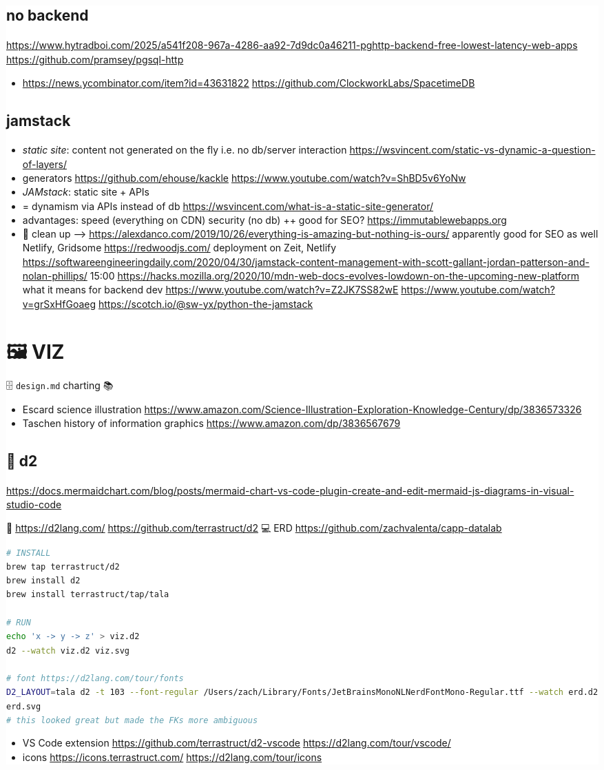 ## no backend

https://www.hytradboi.com/2025/a541f208-967a-4286-aa92-7d9dc0a46211-pghttp-backend-free-lowest-latency-web-apps
https://github.com/pramsey/pgsql-http
* https://news.ycombinator.com/item?id=43631822 https://github.com/ClockworkLabs/SpacetimeDB

## jamstack

* _static site_: content not generated on the fly i.e. no db/server interaction https://wsvincent.com/static-vs-dynamic-a-question-of-layers/
* generators https://github.com/ehouse/kackle https://www.youtube.com/watch?v=ShBD5v6YoNw
* _JAMstack_: static site + APIs
* = dynamism via APIs instead of db https://wsvincent.com/what-is-a-static-site-generator/
* advantages: speed (everything on CDN) security (no db) ++ good for SEO? https://immutablewebapps.org
* 📍 clean up --> https://alexdanco.com/2019/10/26/everything-is-amazing-but-nothing-is-ours/ apparently good for SEO as well Netlify, Gridsome https://redwoodjs.com/ deployment on Zeit, Netlify https://softwareengineeringdaily.com/2020/04/30/jamstack-content-management-with-scott-gallant-jordan-patterson-and-nolan-phillips/ 15:00 https://hacks.mozilla.org/2020/10/mdn-web-docs-evolves-lowdown-on-the-upcoming-new-platform  what it means for backend dev https://www.youtube.com/watch?v=Z2JK7SS82wE https://www.youtube.com/watch?v=grSxHfGoaeg https://scotch.io/@sw-yx/python-the-jamstack

# 🖼️ VIZ

🗄️ `design.md` charting
📚
* Escard science illustration https://www.amazon.com/Science-Illustration-Exploration-Knowledge-Century/dp/3836573326
* Taschen history of information graphics https://www.amazon.com/dp/3836567679

## 🔵 d2

https://docs.mermaidchart.com/blog/posts/mermaid-chart-vs-code-plugin-create-and-edit-mermaid-js-diagrams-in-visual-studio-code

📜 https://d2lang.com/ https://github.com/terrastruct/d2
💻 ERD https://github.com/zachvalenta/capp-datalab

```sh
# INSTALL
brew tap terrastruct/d2
brew install d2
brew install terrastruct/tap/tala

# RUN
echo 'x -> y -> z' > viz.d2
d2 --watch viz.d2 viz.svg

# font https://d2lang.com/tour/fonts
D2_LAYOUT=tala d2 -t 103 --font-regular /Users/zach/Library/Fonts/JetBrainsMonoNLNerdFontMono-Regular.ttf --watch erd.d2 erd.svg
# this looked great but made the FKs more ambiguous
```
* VS Code extension https://github.com/terrastruct/d2-vscode https://d2lang.com/tour/vscode/
* icons https://icons.terrastruct.com/ https://d2lang.com/tour/icons 
